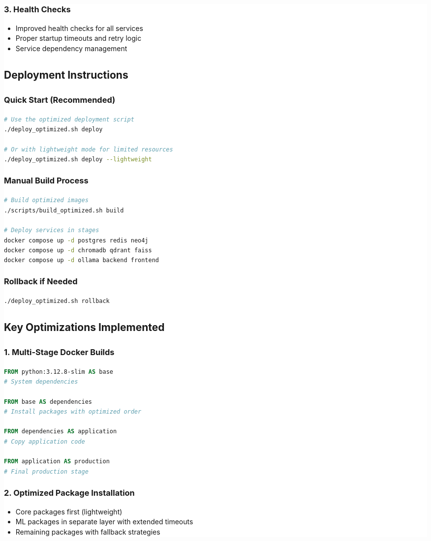 ### 3. Health Checks
- Improved health checks for all services
- Proper startup timeouts and retry logic
- Service dependency management

## Deployment Instructions

### Quick Start (Recommended)
```bash
# Use the optimized deployment script
./deploy_optimized.sh deploy

# Or with lightweight mode for limited resources
./deploy_optimized.sh deploy --lightweight
```

### Manual Build Process
```bash
# Build optimized images
./scripts/build_optimized.sh build

# Deploy services in stages
docker compose up -d postgres redis neo4j
docker compose up -d chromadb qdrant faiss
docker compose up -d ollama backend frontend
```

### Rollback if Needed
```bash
./deploy_optimized.sh rollback
```

## Key Optimizations Implemented

### 1. Multi-Stage Docker Builds
```dockerfile
FROM python:3.12.8-slim AS base
# System dependencies

FROM base AS dependencies  
# Install packages with optimized order

FROM dependencies AS application
# Copy application code

FROM application AS production
# Final production stage
```

### 2. Optimized Package Installation
- Core packages first (lightweight)
- ML packages in separate layer with extended timeouts
- Remaining packages with fallback strategies
